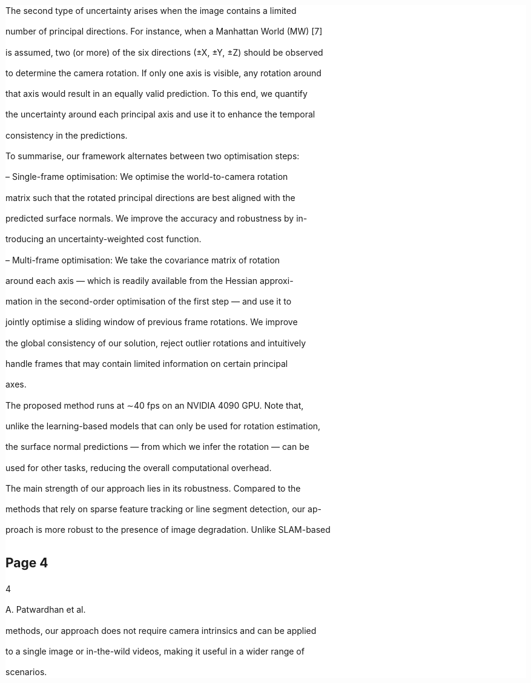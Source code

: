The second type of uncertainty arises when the image contains a limited

number of principal directions. For instance, when a Manhattan World (MW) [7]

is assumed, two (or more) of the six directions (±X, ±Y, ±Z) should be observed

to determine the camera rotation. If only one axis is visible, any rotation around

that axis would result in an equally valid prediction. To this end, we quantify

the uncertainty around each principal axis and use it to enhance the temporal

consistency in the predictions.

To summarise, our framework alternates between two optimisation steps:

– Single-frame optimisation: We optimise the world-to-camera rotation

matrix such that the rotated principal directions are best aligned with the

predicted surface normals. We improve the accuracy and robustness by in-

troducing an uncertainty-weighted cost function.

– Multi-frame optimisation: We take the covariance matrix of rotation

around each axis — which is readily available from the Hessian approxi-

mation in the second-order optimisation of the first step — and use it to

jointly optimise a sliding window of previous frame rotations. We improve

the global consistency of our solution, reject outlier rotations and intuitively

handle frames that may contain limited information on certain principal

axes.

The proposed method runs at ∼40 fps on an NVIDIA 4090 GPU. Note that,

unlike the learning-based models that can only be used for rotation estimation,

the surface normal predictions — from which we infer the rotation — can be

used for other tasks, reducing the overall computational overhead.

The main strength of our approach lies in its robustness. Compared to the

methods that rely on sparse feature tracking or line segment detection, our ap-

proach is more robust to the presence of image degradation. Unlike SLAM-based

## Page 4

4

A. Patwardhan et al.

methods, our approach does not require camera intrinsics and can be applied

to a single image or in-the-wild videos, making it useful in a wider range of

scenarios.

